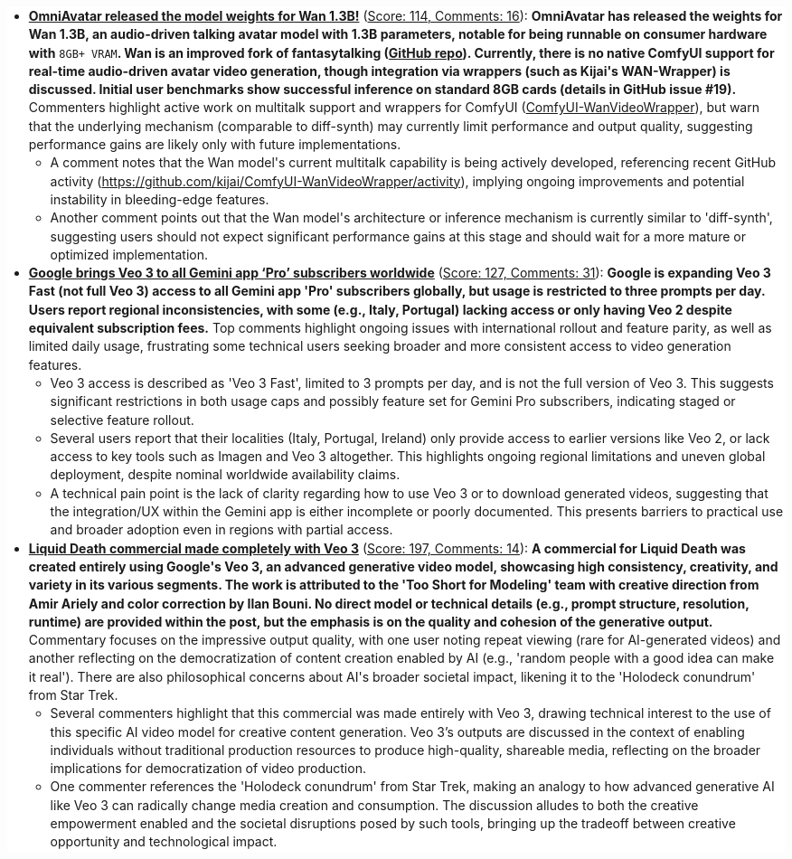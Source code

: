 - [**OmniAvatar released the model weights for Wan 1.3B!**](https://v.redd.it/325nggw16oaf1) ([Score: 114, Comments: 16](https://www.reddit.com/r/StableDiffusion/comments/1lqr07h/omniavatar_released_the_model_weights_for_wan_13b/)): **OmniAvatar has released the weights for Wan 1.3B, an audio-driven talking avatar model with 1.3B parameters, notable for being runnable on consumer hardware with** `8GB+ VRAM`**. Wan is an improved fork of fantasytalking ([GitHub repo](https://github.com/Omni-Avatar/OmniAvatar)). Currently, there is no native ComfyUI support for real-time audio-driven avatar video generation, though integration via wrappers (such as Kijai's WAN-Wrapper) is discussed. Initial user benchmarks show successful inference on standard 8GB cards (details in GitHub issue #19).** Commenters highlight active work on multitalk support and wrappers for ComfyUI ([ComfyUI-WanVideoWrapper](https://github.com/kijai/ComfyUI-WanVideoWrapper)), but warn that the underlying mechanism (comparable to diff-synth) may currently limit performance and output quality, suggesting performance gains are likely only with future implementations.
    - A comment notes that the Wan model's current multitalk capability is being actively developed, referencing recent GitHub activity (https://github.com/kijai/ComfyUI-WanVideoWrapper/activity), implying ongoing improvements and potential instability in bleeding-edge features.
    - Another comment points out that the Wan model's architecture or inference mechanism is currently similar to 'diff-synth', suggesting users should not expect significant performance gains at this stage and should wait for a more mature or optimized implementation.
- [**Google brings Veo 3 to all Gemini app ‘Pro’ subscribers worldwide**](https://9to5google.com/2025/07/02/gemini-veo-3-world/) ([Score: 127, Comments: 31](https://www.reddit.com/r/Bard/comments/1lqhm01/google_brings_veo_3_to_all_gemini_app_pro/)): **Google is expanding Veo 3 Fast (not full Veo 3) access to all Gemini app 'Pro' subscribers globally, but usage is restricted to three prompts per day. Users report regional inconsistencies, with some (e.g., Italy, Portugal) lacking access or only having Veo 2 despite equivalent subscription fees.** Top comments highlight ongoing issues with international rollout and feature parity, as well as limited daily usage, frustrating some technical users seeking broader and more consistent access to video generation features.
    - Veo 3 access is described as 'Veo 3 Fast', limited to 3 prompts per day, and is not the full version of Veo 3. This suggests significant restrictions in both usage caps and possibly feature set for Gemini Pro subscribers, indicating staged or selective feature rollout.
    - Several users report that their localities (Italy, Portugal, Ireland) only provide access to earlier versions like Veo 2, or lack access to key tools such as Imagen and Veo 3 altogether. This highlights ongoing regional limitations and uneven global deployment, despite nominal worldwide availability claims.
    - A technical pain point is the lack of clarity regarding how to use Veo 3 or to download generated videos, suggesting that the integration/UX within the Gemini app is either incomplete or poorly documented. This presents barriers to practical use and broader adoption even in regions with partial access.
- [**Liquid Death commercial made completely with Veo 3**](https://v.redd.it/kpcv3ff2bpaf1) ([Score: 197, Comments: 14](https://www.reddit.com/r/aivideo/comments/1lqwsjs/liquid_death_commercial_made_completely_with_veo_3/)): **A commercial for Liquid Death was created entirely using Google's Veo 3, an advanced generative video model, showcasing high consistency, creativity, and variety in its various segments. The work is attributed to the 'Too Short for Modeling' team with creative direction from Amir Ariely and color correction by Ilan Bouni. No direct model or technical details (e.g., prompt structure, resolution, runtime) are provided within the post, but the emphasis is on the quality and cohesion of the generative output.** Commentary focuses on the impressive output quality, with one user noting repeat viewing (rare for AI-generated videos) and another reflecting on the democratization of content creation enabled by AI (e.g., 'random people with a good idea can make it real'). There are also philosophical concerns about AI's broader societal impact, likening it to the 'Holodeck conundrum' from Star Trek.
    - Several commenters highlight that this commercial was made entirely with Veo 3, drawing technical interest to the use of this specific AI video model for creative content generation. Veo 3’s outputs are discussed in the context of enabling individuals without traditional production resources to produce high-quality, shareable media, reflecting on the broader implications for democratization of video production.
    - One commenter references the 'Holodeck conundrum' from Star Trek, making an analogy to how advanced generative AI like Veo 3 can radically change media creation and consumption. The discussion alludes to both the creative empowerment enabled and the societal disruptions posed by such tools, bringing up the tradeoff between creative opportunity and technological impact.
